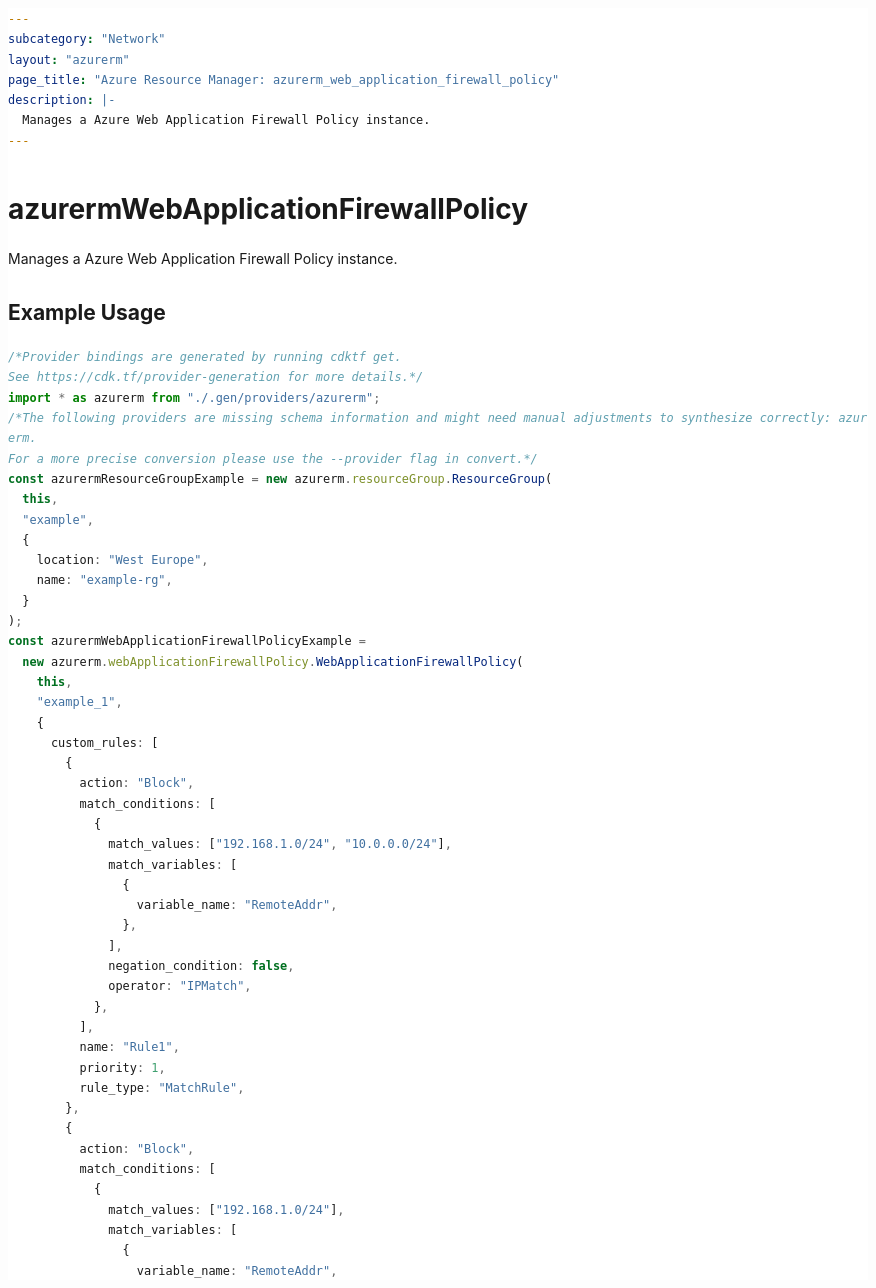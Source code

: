 ```yaml
---
subcategory: "Network"
layout: "azurerm"
page_title: "Azure Resource Manager: azurerm_web_application_firewall_policy"
description: |-
  Manages a Azure Web Application Firewall Policy instance.
---
```


# azurermWebApplicationFirewallPolicy

Manages a Azure Web Application Firewall Policy instance.

## Example Usage

```typescript
/*Provider bindings are generated by running cdktf get.
See https://cdk.tf/provider-generation for more details.*/
import * as azurerm from "./.gen/providers/azurerm";
/*The following providers are missing schema information and might need manual adjustments to synthesize correctly: azurerm.
For a more precise conversion please use the --provider flag in convert.*/
const azurermResourceGroupExample = new azurerm.resourceGroup.ResourceGroup(
  this,
  "example",
  {
    location: "West Europe",
    name: "example-rg",
  }
);
const azurermWebApplicationFirewallPolicyExample =
  new azurerm.webApplicationFirewallPolicy.WebApplicationFirewallPolicy(
    this,
    "example_1",
    {
      custom_rules: [
        {
          action: "Block",
          match_conditions: [
            {
              match_values: ["192.168.1.0/24", "10.0.0.0/24"],
              match_variables: [
                {
                  variable_name: "RemoteAddr",
                },
              ],
              negation_condition: false,
              operator: "IPMatch",
            },
          ],
          name: "Rule1",
          priority: 1,
          rule_type: "MatchRule",
        },
        {
          action: "Block",
          match_conditions: [
            {
              match_values: ["192.168.1.0/24"],
              match_variables: [
                {
                  variable_name: "RemoteAddr",
```